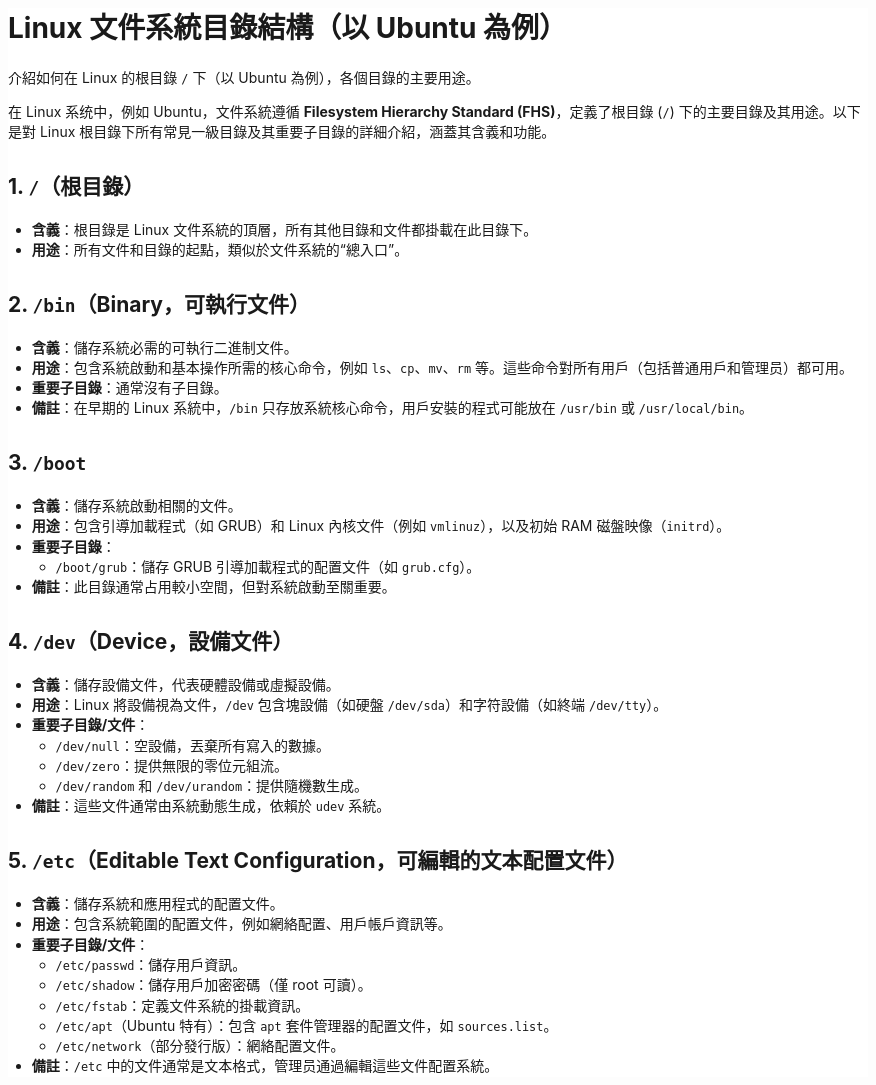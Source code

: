 # Linux 文件系統目錄結構（以 Ubuntu 為例）


介紹如何在 Linux 的根目錄 `/` 下（以 Ubuntu 為例），各個目錄的主要用途。



在 Linux 系统中，例如 Ubuntu，文件系統遵循 **Filesystem Hierarchy Standard (FHS)**，定義了根目錄 (`/`) 下的主要目錄及其用途。以下是對 Linux 根目錄下所有常見一級目錄及其重要子目錄的詳細介紹，涵蓋其含義和功能。

## 1. `/`（根目錄）
- **含義**：根目錄是 Linux 文件系統的頂層，所有其他目錄和文件都掛載在此目錄下。
- **用途**：所有文件和目錄的起點，類似於文件系統的“總入口”。


## 2. `/bin`（Binary，可執行文件）
- **含義**：儲存系統必需的可執行二進制文件。
- **用途**：包含系統啟動和基本操作所需的核心命令，例如 `ls`、`cp`、`mv`、`rm` 等。這些命令對所有用戶（包括普通用戶和管理员）都可用。
- **重要子目錄**：通常沒有子目錄。
- **備註**：在早期的 Linux 系統中，`/bin` 只存放系統核心命令，用戶安裝的程式可能放在 `/usr/bin` 或 `/usr/local/bin`。


## 3. `/boot`
- **含義**：儲存系統啟動相關的文件。
- **用途**：包含引導加載程式（如 GRUB）和 Linux 內核文件（例如 `vmlinuz`），以及初始 RAM 磁盤映像（`initrd`）。
- **重要子目錄**：
  - `/boot/grub`：儲存 GRUB 引導加載程式的配置文件（如 `grub.cfg`）。
- **備註**：此目錄通常占用較小空間，但對系統啟動至關重要。


## 4. `/dev`（Device，設備文件）
- **含義**：儲存設備文件，代表硬體設備或虛擬設備。
- **用途**：Linux 將設備視為文件，`/dev` 包含塊設備（如硬盤 `/dev/sda`）和字符設備（如終端 `/dev/tty`）。
- **重要子目錄/文件**：
  - `/dev/null`：空設備，丟棄所有寫入的數據。
  - `/dev/zero`：提供無限的零位元組流。
  - `/dev/random` 和 `/dev/urandom`：提供隨機數生成。
- **備註**：這些文件通常由系統動態生成，依賴於 `udev` 系統。


## 5. `/etc`（Editable Text Configuration，可編輯的文本配置文件）
- **含義**：儲存系統和應用程式的配置文件。
- **用途**：包含系統範圍的配置文件，例如網絡配置、用戶帳戶資訊等。
- **重要子目錄/文件**：
  - `/etc/passwd`：儲存用戶資訊。
  - `/etc/shadow`：儲存用戶加密密碼（僅 root 可讀）。
  - `/etc/fstab`：定義文件系統的掛載資訊。
  - `/etc/apt`（Ubuntu 特有）：包含 `apt` 套件管理器的配置文件，如 `sources.list`。
  - `/etc/network`（部分發行版）：網絡配置文件。
- **備註**：`/etc` 中的文件通常是文本格式，管理员通過編輯這些文件配置系統。
